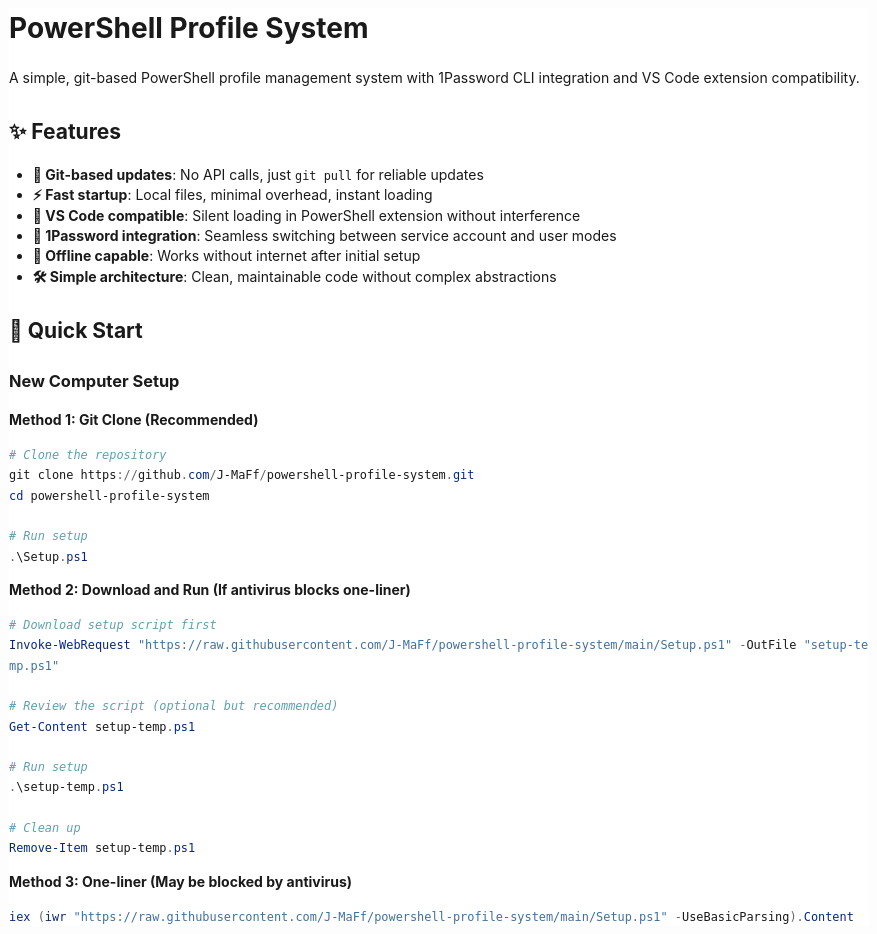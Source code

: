 # PowerShell Profile System

A simple, git-based PowerShell profile management system with 1Password CLI integration and VS Code extension compatibility.

## ✨ Features

- **🚀 Git-based updates**: No API calls, just `git pull` for reliable updates
- **⚡ Fast startup**: Local files, minimal overhead, instant loading
- **🎨 VS Code compatible**: Silent loading in PowerShell extension without interference
- **🔐 1Password integration**: Seamless switching between service account and user modes
- **📱 Offline capable**: Works without internet after initial setup
- **🛠️ Simple architecture**: Clean, maintainable code without complex abstractions

## 🚀 Quick Start

### New Computer Setup

**Method 1: Git Clone (Recommended)**

```powershell
# Clone the repository
git clone https://github.com/J-MaFf/powershell-profile-system.git
cd powershell-profile-system

# Run setup
.\Setup.ps1
```

**Method 2: Download and Run (If antivirus blocks one-liner)**

```powershell
# Download setup script first
Invoke-WebRequest "https://raw.githubusercontent.com/J-MaFf/powershell-profile-system/main/Setup.ps1" -OutFile "setup-temp.ps1"

# Review the script (optional but recommended)
Get-Content setup-temp.ps1

# Run setup
.\setup-temp.ps1

# Clean up
Remove-Item setup-temp.ps1
```

**Method 3: One-liner (May be blocked by antivirus)**

```powershell
iex (iwr "https://raw.githubusercontent.com/J-MaFf/powershell-profile-system/main/Setup.ps1" -UseBasicParsing).Content
```
